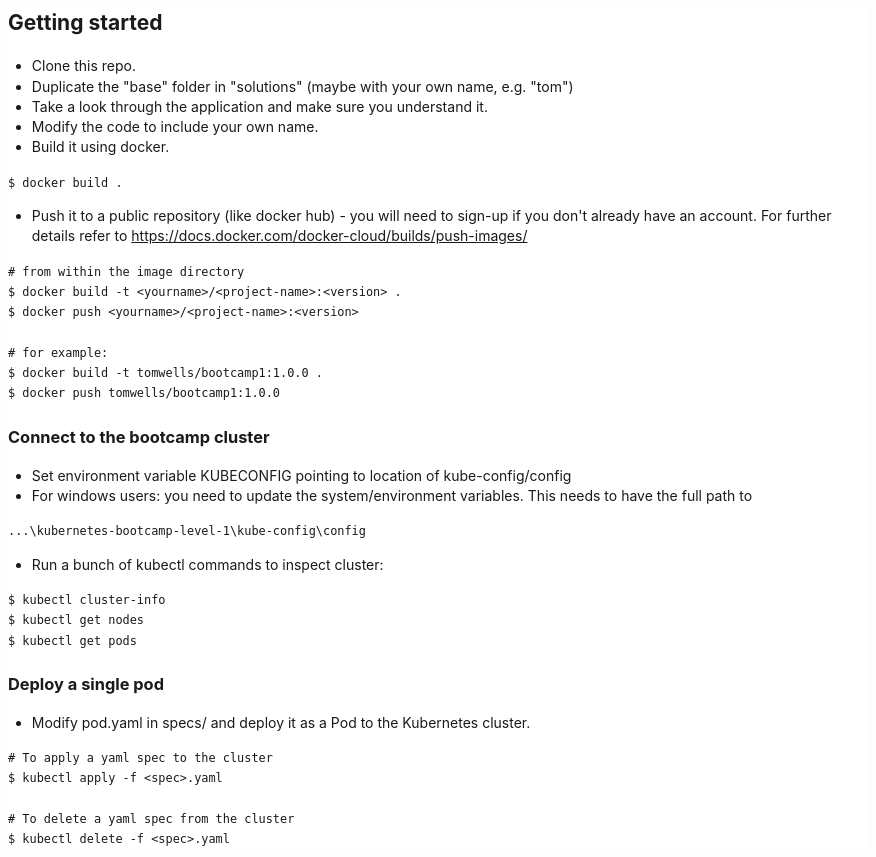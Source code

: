 
## Getting started

- Clone this repo.
- Duplicate the "base" folder in "solutions" (maybe with your own name, e.g. "tom")
- Take a look through the application and make sure you understand it.
- Modify the code to include your own name.
- Build it using docker.

```
$ docker build .
```

- Push it to a public repository (like docker hub) - you will need to sign-up if you don't already have an account. For further details refer to https://docs.docker.com/docker-cloud/builds/push-images/

```
# from within the image directory
$ docker build -t <yourname>/<project-name>:<version> .
$ docker push <yourname>/<project-name>:<version>

# for example:
$ docker build -t tomwells/bootcamp1:1.0.0 .
$ docker push tomwells/bootcamp1:1.0.0
```

### Connect to the bootcamp cluster

- Set environment variable KUBECONFIG pointing to location of kube-config/config
- For windows users: you need to update the system/environment variables. This needs to have the full path to

```
...\kubernetes-bootcamp-level-1\kube-config\config
```

- Run a bunch of kubectl commands to inspect cluster:

```
$ kubectl cluster-info
$ kubectl get nodes
$ kubectl get pods
```

### Deploy a single pod

- Modify pod.yaml in specs/ and deploy it as a Pod to the Kubernetes cluster.

```
# To apply a yaml spec to the cluster
$ kubectl apply -f <spec>.yaml

# To delete a yaml spec from the cluster
$ kubectl delete -f <spec>.yaml
```
